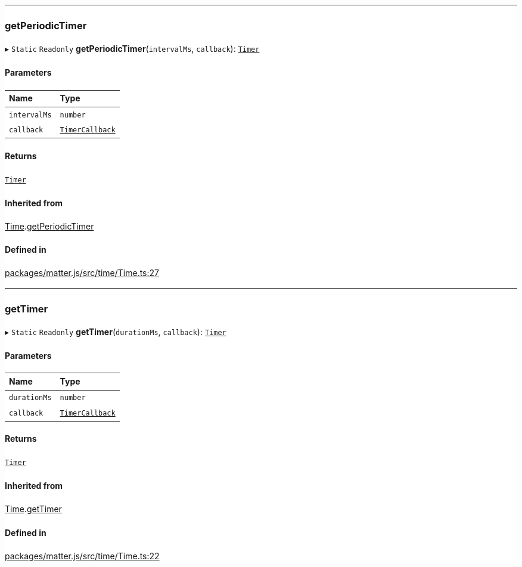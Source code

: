 ___

### getPeriodicTimer

▸ `Static` `Readonly` **getPeriodicTimer**(`intervalMs`, `callback`): [`Timer`](../interfaces/time_export.Timer.md)

#### Parameters

| Name | Type |
| :------ | :------ |
| `intervalMs` | `number` |
| `callback` | [`TimerCallback`](../modules/time_export.md#timercallback) |

#### Returns

[`Timer`](../interfaces/time_export.Timer.md)

#### Inherited from

[Time](time_export.Time.md).[getPeriodicTimer](time_export.Time.md#getperiodictimer-1)

#### Defined in

[packages/matter.js/src/time/Time.ts:27](https://github.com/project-chip/matter.js/blob/16d5b0d/packages/matter.js/src/time/Time.ts#L27)

___

### getTimer

▸ `Static` `Readonly` **getTimer**(`durationMs`, `callback`): [`Timer`](../interfaces/time_export.Timer.md)

#### Parameters

| Name | Type |
| :------ | :------ |
| `durationMs` | `number` |
| `callback` | [`TimerCallback`](../modules/time_export.md#timercallback) |

#### Returns

[`Timer`](../interfaces/time_export.Timer.md)

#### Inherited from

[Time](time_export.Time.md).[getTimer](time_export.Time.md#gettimer-1)

#### Defined in

[packages/matter.js/src/time/Time.ts:22](https://github.com/project-chip/matter.js/blob/16d5b0d/packages/matter.js/src/time/Time.ts#L22)
